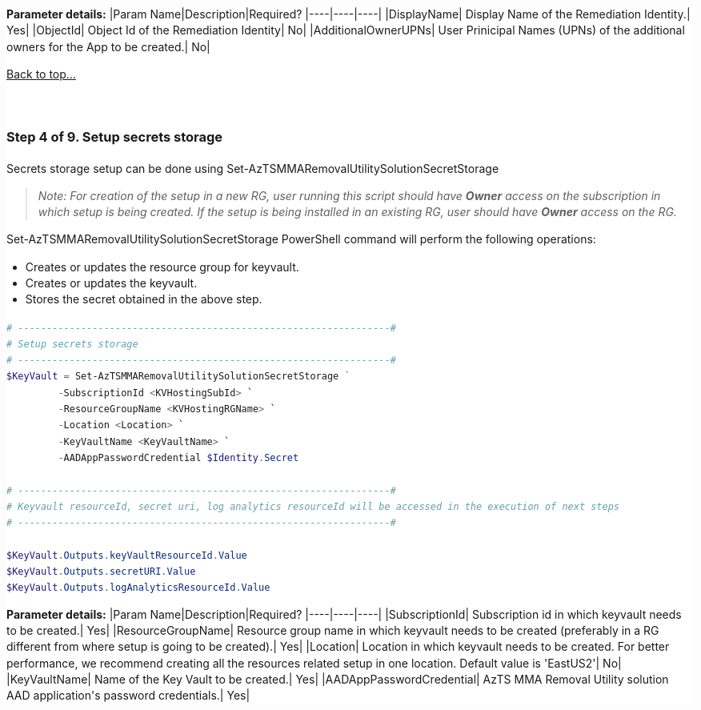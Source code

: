 **Parameter details:**
|Param Name|Description|Required?
|----|----|----|
|DisplayName| Display Name of the Remediation Identity.| Yes|
|ObjectId| Object Id of the Remediation Identity| No|
|AdditionalOwnerUPNs| User Prinicipal Names (UPNs) of the additional owners for the App to be created.| No|

[Back to top…](#steps-to-install-multi-tenant-azts-mma-removal-utility)

<br/>

### **Step 4 of 9. Setup secrets storage**  
Secrets storage setup can be done using Set-AzTSMMARemovalUtilitySolutionSecretStorage

> _Note:_
> _For creation of the setup in a new RG, user running this script should have **Owner** access on the subscription in which setup is being created. If the setup is being installed in an existing RG, user should have **Owner** access on the RG._
> 

Set-AzTSMMARemovalUtilitySolutionSecretStorage PowerShell command will perform the following operations:

- Creates or updates the resource group for keyvault.
- Creates or updates the keyvault.
- Stores the secret obtained in the above step.

``` PowerShell
# -----------------------------------------------------------------#
# Setup secrets storage
# -----------------------------------------------------------------#
$KeyVault = Set-AzTSMMARemovalUtilitySolutionSecretStorage ` 
         -SubscriptionId <KVHostingSubId> `
         -ResourceGroupName <KVHostingRGName> `
         -Location <Location> `
         -KeyVaultName <KeyVaultName> `
         -AADAppPasswordCredential $Identity.Secret

# -----------------------------------------------------------------#
# Keyvault resourceId, secret uri, log analytics resourceId will be accessed in the execution of next steps 
# -----------------------------------------------------------------#

$KeyVault.Outputs.keyVaultResourceId.Value
$KeyVault.Outputs.secretURI.Value
$KeyVault.Outputs.logAnalyticsResourceId.Value

```

**Parameter details:**
|Param Name|Description|Required?
|----|----|----|
|SubscriptionId| Subscription id in which keyvault needs to be created.| Yes|
|ResourceGroupName| Resource group name in which keyvault needs to be created (preferably in a RG different from where setup is going to be created).| Yes|
|Location| Location in which keyvault needs to be created. For better performance, we recommend creating all the resources related setup in one location. Default value is 'EastUS2'| No|
|KeyVaultName| Name of the Key Vault to be created.| Yes|
|AADAppPasswordCredential| AzTS MMA Removal Utility solution AAD application's password credentials.| Yes|
